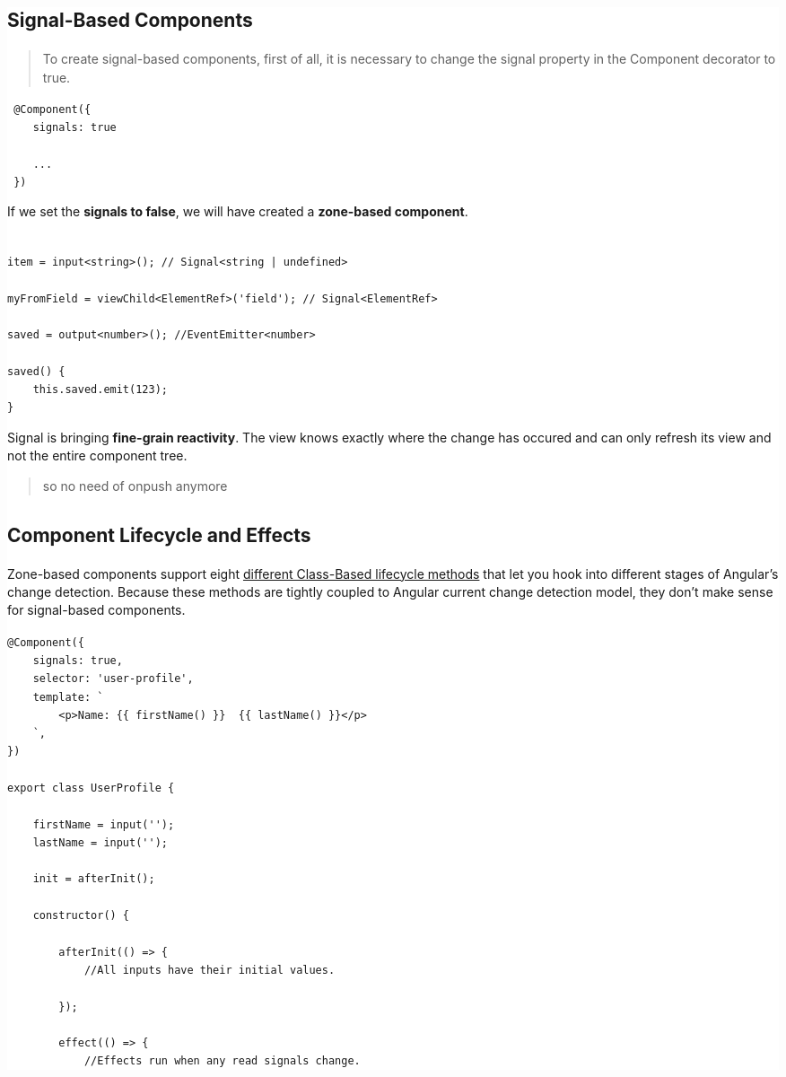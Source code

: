## Signal-Based Components

> To create signal-based components, first of all, it is necessary to change the signal property in the Component decorator to true.

```
 @Component({
    signals: true

    ...
 })
```

If we set the **signals to false**, we will have created a **zone-based component**.

```

item = input<string>(); // Signal<string | undefined>

myFromField = viewChild<ElementRef>('field'); // Signal<ElementRef>

saved = output<number>(); //EventEmitter<number>

saved() {
    this.saved.emit(123);
}

```

Signal is bringing **fine-grain reactivity**. The view knows exactly where the change has occured and can only refresh its view and not the entire component tree.

> so no need of onpush anymore

## Component Lifecycle and Effects

Zone-based components support eight [different Class-Based lifecycle methods](https://angular.io/guide/lifecycle-hooks#lifecycle-event-sequence) that let you hook into different stages of Angular’s change detection. Because these methods are tightly coupled to Angular current change detection model, they don’t make sense for signal-based components.

```
@Component({
    signals: true,
    selector: 'user-profile',
    template: `
        <p>Name: {{ firstName() }}  {{ lastName() }}</p>
    `,
})

export class UserProfile {

    firstName = input('');
    lastName = input('');

    init = afterInit();

    constructor() {

        afterInit(() => {
            //All inputs have their initial values.

        });

        effect(() => {
            //Effects run when any read signals change.
```